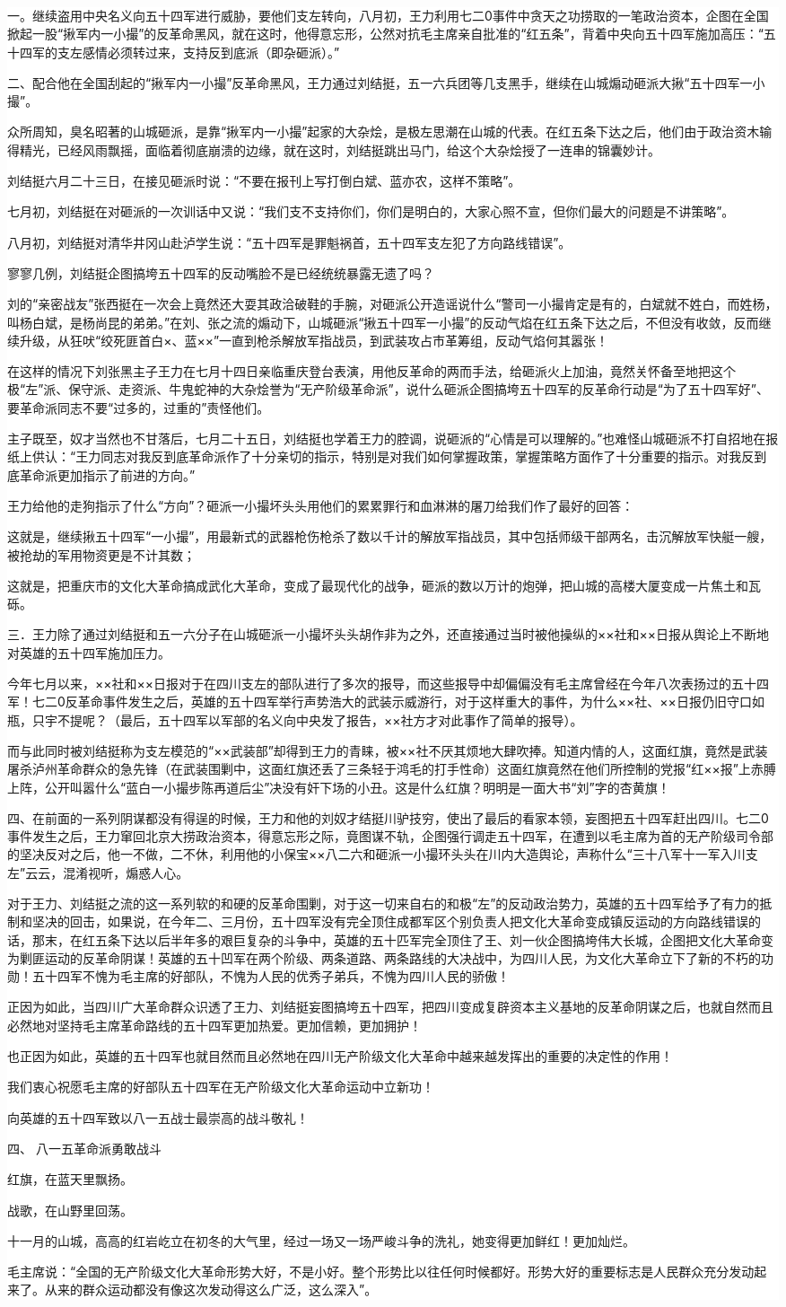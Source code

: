 一。继续盗用中央名义向五十四军进行威胁，要他们支左转向，八月初，王力利用七二0事件中贪天之功捞取的一笔政治资本，企图在全国掀起一股“揪军内一小撮”的反革命黑风，就在这时，他得意忘形，公然对抗毛主席亲自批准的“红五条”，背着中央向五十四军施加高压：“五十四军的支左感情必须转过来，支持反到底派（即杂砸派）。”

二、配合他在全国刮起的“揪军内一小撮”反革命黑风，王力通过刘结挺，五一六兵团等几支黑手，继续在山城煽动砸派大揪“五十四军一小撮”。

众所周知，臭名昭著的山城砸派，是靠“揪军内一小撮”起家的大杂烩，是极左思潮在山城的代表。在红五条下达之后，他们由于政治资木输得精光，已经风雨飘摇，面临着彻底崩溃的边缘，就在这时，刘结挺跳出马门，给这个大杂烩授了一连串的锦囊妙计。

刘结挺六月二十三日，在接见砸派时说：“不要在报刊上写打倒白斌、蓝亦农，这样不策略”。

七月初，刘结挺在对砸派的一次训话中又说：“我们支不支持你们，你们是明白的，大家心照不宣，但你们最大的问题是不讲策略”。

八月初，刘结挺对清华井冈山赴泸学生说：“五十四军是罪魁祸首，五十四军支左犯了方向路线错误”。

寥寥几例，刘结挺企图搞垮五十四军的反动嘴脸不是已经统统暴露无遗了吗？

刘的“亲密战友”张西挺在一次会上竟然还大耍其政洽破鞋的手腕，对砸派公开造谣说什么“警司一小撮肯定是有的，白斌就不姓白，而姓杨，叫杨白斌，是杨尚昆的弟弟。”在刘、张之流的煽动下，山城砸派“揪五十四军一小撮”的反动气焰在红五条下达之后，不但没有收敛，反而继续升级，从狂吠“绞死匪首白×、蓝××”一直到枪杀解放军指战员，到武装攻占市革筹组，反动气焰何其嚣张！

在这样的情况下刘张黑主子王力在七月十四日亲临重庆登台表演，用他反革命的两而手法，给砸派火上加油，竟然关怀备至地把这个极“左”派、保守派、走资派、牛鬼蛇神的大杂烩誉为“无产阶级革命派”，说什么砸派企图搞垮五十四军的反革命行动是“为了五十四军好”、要革命派同志不要“过多的，过重的”责怪他们。

主子既至，奴才当然也不甘落后，七月二十五日，刘结挺也学着王力的腔调，说砸派的“心情是可以理解的。”也难怪山城砸派不打自招地在报纸上供认：“王力同志对我反到底革命派作了十分亲切的指示，特别是对我们如何掌握政策，掌握策略方面作了十分重要的指示。对我反到底革命派更加指示了前进的方向。”

王力给他的走狗指示了什么“方向”？砸派一小撮坏头头用他们的累累罪行和血淋淋的屠刀给我们作了最好的回答：

这就是，继续揪五十四军“一小撮”，用最新式的武器枪伤枪杀了数以千计的解放军指战员，其中包括师级干部两名，击沉解放军快艇一艘，被抢劫的军用物资更是不计其数；

这就是，把重庆市的文化大革命搞成武化大革命，变成了最现代化的战争，砸派的数以万计的炮弹，把山城的高楼大厦变成一片焦土和瓦砾。

三．王力除了通过刘结挺和五一六分子在山城砸派一小撮坏头头胡作非为之外，还直接通过当时被他操纵的××社和××日报从舆论上不断地对英雄的五十四军施加压力。

今年七月以来，××社和××日报对于在四川支左的部队进行了多次的报导，而这些报导中却偏偏没有毛主席曾经在今年八次表扬过的五十四军！七二0反革命事件发生之后，英雄的五十四军举行声势浩大的武装示威游行，对于这样重大的事件，为什么××社、××日报仍旧守口如瓶，只宇不提呢？（最后，五十四军以军部的名义向中央发了报告，××社方才对此事作了简单的报导）。

而与此同时被刘结挺称为支左模范的“××武装部”却得到王力的青睐，被××社不厌其烦地大肆吹捧。知道内情的人，这面红旗，竟然是武装屠杀泸州革命群众的急先锋（在武装围剿中，这面红旗还丢了三条轻于鸿毛的打手性命）这面红旗竟然在他们所控制的党报“红××报”上赤膊上阵，公开叫嚣什么“蓝白一小撮步陈再道后尘”决没有奸下场的小丑。这是什么红旗？明明是一面大书“刘”字的杏黄旗！

四、在前面的一系列阴谋都没有得逞的时候，王力和他的刘奴才结挺川驴技穷，使出了最后的看家本领，妄图把五十四军赶出四川。七二0事件发生之后，王力窜回北京大捞政治资本，得意忘形之际，竟图谋不轨，企图强行调走五十四军，在遭到以毛主席为首的无产阶级司令部的坚决反对之后，他一不做，二不休，利用他的小保宝××八二六和砸派一小撮环头头在川内大造舆论，声称什么“三十八军十一军入川支左”云云，混淆视听，煽惑人心。

对于王力、刘结挺之流的这一系列软的和硬的反革命围剿，对于这一切来自右的和极“左”的反动政治势力，英雄的五十四军给予了有力的抵制和坚决的回击，如果说，在今年二、三月份，五十四军没有完全顶住成都军区个别负责人把文化大革命变成镇反运动的方向路线错误的话，那末，在红五条下达以后半年多的艰巨复杂的斗争中，英雄的五十匹军完全顶住了王、刘一伙企图搞垮伟大长城，企图把文化大革命变为剿匪运动的反革命阴谋！英雄的五十凹军在两个阶级、两条道路、两条路线的大决战中，为四川人民，为文化大革命立下了新的不朽的功勋！五十四军不愧为毛主席的好部队，不愧为人民的优秀子弟兵，不愧为四川人民的骄傲！

正因为如此，当四川广大革命群众识透了王力、刘结挺妄图搞垮五十四军，把四川变成复辟资本主义基地的反革命阴谋之后，也就自然而且必然地对坚持毛主席革命路线的五十四军更加热爱。更加信赖，更加拥护！

也正因为如此，英雄的五十四军也就目然而且必然地在四川无产阶级文化大革命中越来越发挥出的重要的决定性的作用！

我们衷心祝愿毛主席的好部队五十四军在无产阶级文化大革命运动中立新功！

向英雄的五十四军致以八一五战士最崇高的战斗敬礼！

四、 八一五革命派勇敢战斗

红旗，在蓝天里飘扬。

战歌，在山野里回荡。

十一月的山城，高高的红岩屹立在初冬的大气里，经过一场又一场严峻斗争的洗礼，她变得更加鲜红！更加灿烂。

毛主席说：“全国的无产阶级文化大革命形势大好，不是小好。整个形势比以往任何时候都好。形势大好的重要标志是人民群众充分发动起来了。从来的群众运动都没有像这次发动得这么广泛，这么深入”。
